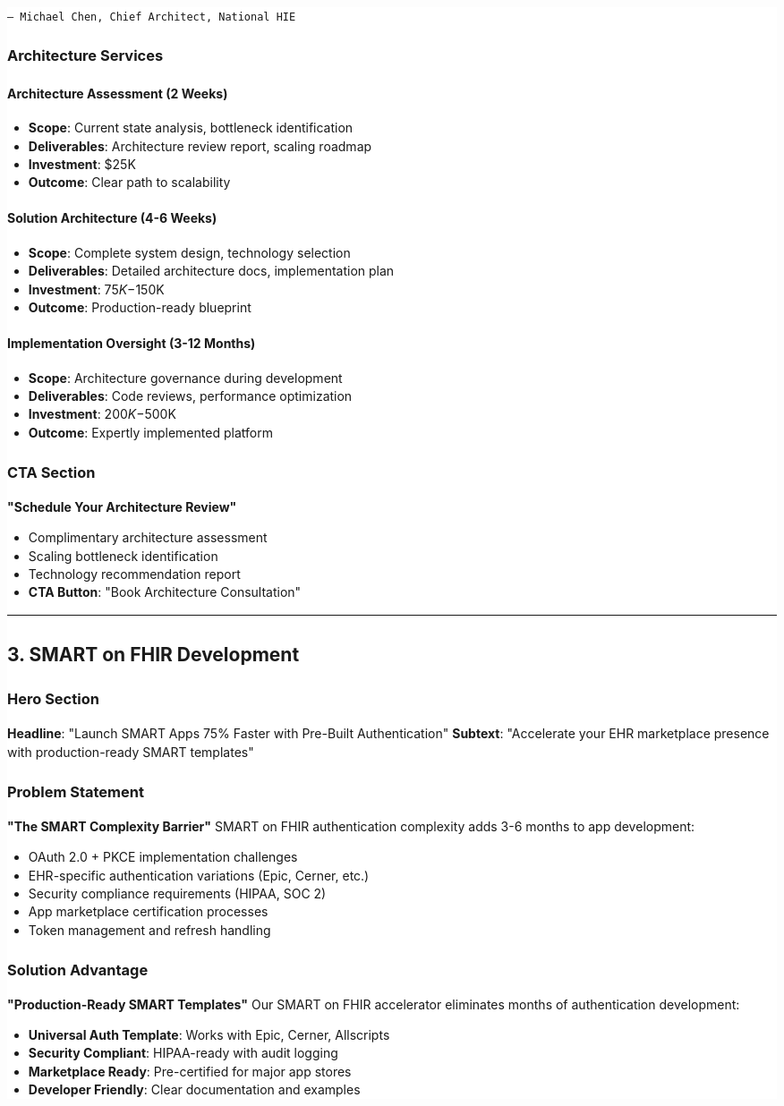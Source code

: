 ```
— Michael Chen, Chief Architect, National HIE
```

### Architecture Services

#### Architecture Assessment (2 Weeks)
- **Scope**: Current state analysis, bottleneck identification
- **Deliverables**: Architecture review report, scaling roadmap
- **Investment**: $25K
- **Outcome**: Clear path to scalability

#### Solution Architecture (4-6 Weeks)
- **Scope**: Complete system design, technology selection
- **Deliverables**: Detailed architecture docs, implementation plan
- **Investment**: $75K-$150K
- **Outcome**: Production-ready blueprint

#### Implementation Oversight (3-12 Months)
- **Scope**: Architecture governance during development
- **Deliverables**: Code reviews, performance optimization
- **Investment**: $200K-$500K
- **Outcome**: Expertly implemented platform

### CTA Section
**"Schedule Your Architecture Review"**
- Complimentary architecture assessment
- Scaling bottleneck identification
- Technology recommendation report
- **CTA Button**: "Book Architecture Consultation"

---

## 3. SMART on FHIR Development

### Hero Section
**Headline**: "Launch SMART Apps 75% Faster with Pre-Built Authentication"
**Subtext**: "Accelerate your EHR marketplace presence with production-ready SMART templates"

### Problem Statement
**"The SMART Complexity Barrier"**
SMART on FHIR authentication complexity adds 3-6 months to app development:
- OAuth 2.0 + PKCE implementation challenges
- EHR-specific authentication variations (Epic, Cerner, etc.)
- Security compliance requirements (HIPAA, SOC 2)
- App marketplace certification processes
- Token management and refresh handling

### Solution Advantage
**"Production-Ready SMART Templates"**
Our SMART on FHIR accelerator eliminates months of authentication development:
- **Universal Auth Template**: Works with Epic, Cerner, Allscripts
- **Security Compliant**: HIPAA-ready with audit logging
- **Marketplace Ready**: Pre-certified for major app stores
- **Developer Friendly**: Clear documentation and examples
